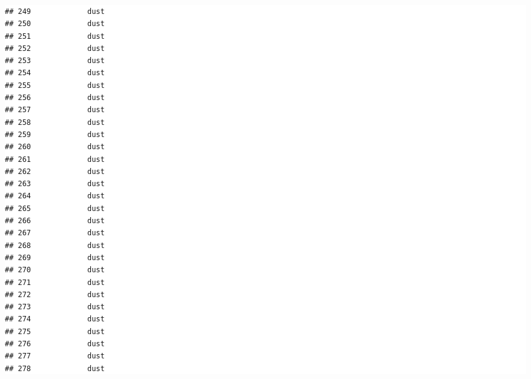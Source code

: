     ## 249             dust
    ## 250             dust
    ## 251             dust
    ## 252             dust
    ## 253             dust
    ## 254             dust
    ## 255             dust
    ## 256             dust
    ## 257             dust
    ## 258             dust
    ## 259             dust
    ## 260             dust
    ## 261             dust
    ## 262             dust
    ## 263             dust
    ## 264             dust
    ## 265             dust
    ## 266             dust
    ## 267             dust
    ## 268             dust
    ## 269             dust
    ## 270             dust
    ## 271             dust
    ## 272             dust
    ## 273             dust
    ## 274             dust
    ## 275             dust
    ## 276             dust
    ## 277             dust
    ## 278             dust